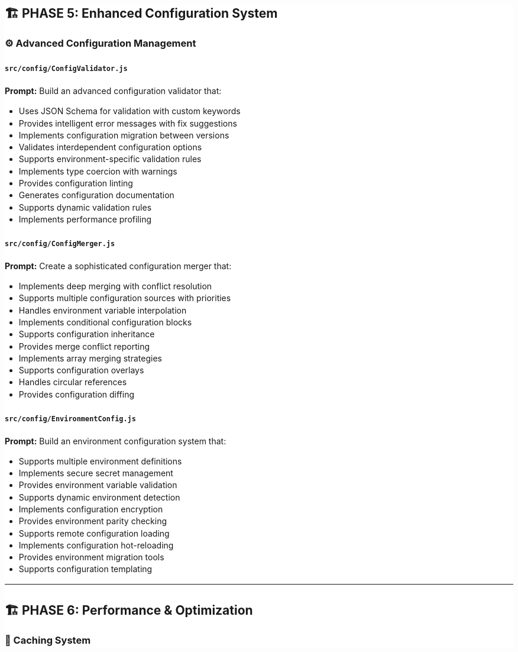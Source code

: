 
## 🏗️ PHASE 5: Enhanced Configuration System

### ⚙️ Advanced Configuration Management

#### `src/config/ConfigValidator.js`

**Prompt:** Build an advanced configuration validator that:
- Uses JSON Schema for validation with custom keywords
- Provides intelligent error messages with fix suggestions
- Implements configuration migration between versions
- Validates interdependent configuration options
- Supports environment-specific validation rules
- Implements type coercion with warnings
- Provides configuration linting
- Generates configuration documentation
- Supports dynamic validation rules
- Implements performance profiling

#### `src/config/ConfigMerger.js`

**Prompt:** Create a sophisticated configuration merger that:
- Implements deep merging with conflict resolution
- Supports multiple configuration sources with priorities
- Handles environment variable interpolation
- Implements conditional configuration blocks
- Supports configuration inheritance
- Provides merge conflict reporting
- Implements array merging strategies
- Supports configuration overlays
- Handles circular references
- Provides configuration diffing

#### `src/config/EnvironmentConfig.js`

**Prompt:** Build an environment configuration system that:
- Supports multiple environment definitions
- Implements secure secret management
- Provides environment variable validation
- Supports dynamic environment detection
- Implements configuration encryption
- Provides environment parity checking
- Supports remote configuration loading
- Implements configuration hot-reloading
- Provides environment migration tools
- Supports configuration templating

---

## 🏗️ PHASE 6: Performance & Optimization

### 🚀 Caching System

